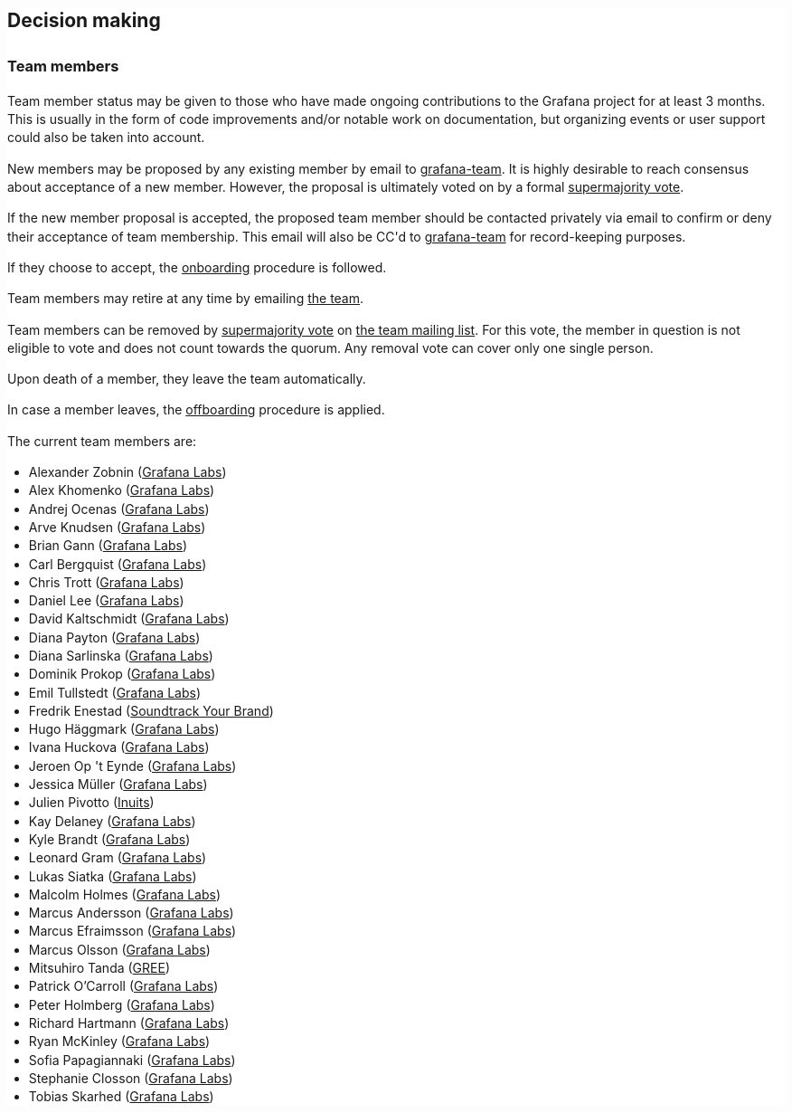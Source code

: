 ## Decision making

### Team members

Team member status may be given to those who have made ongoing contributions to the Grafana project for at least 3 months. This is usually in the form of code improvements and/or notable work on documentation, but organizing events or user support could also be taken into account.

New members may be proposed by any existing member by email to [grafana-team][team]. It is highly desirable to reach consensus about acceptance of a new member. However, the proposal is ultimately voted on by a formal [supermajority vote](#supermajority-vote).

If the new member proposal is accepted, the proposed team member should be contacted privately via email to confirm or deny their acceptance of team membership. This email will also be CC'd to [grafana-team][team] for record-keeping purposes.

If they choose to accept, the [onboarding](#onboarding) procedure is followed.

Team members may retire at any time by emailing [the team][team].

Team members can be removed by [supermajority vote](#supermajority-vote) on [the team mailing list][team].
For this vote, the member in question is not eligible to vote and does not count towards the quorum.
Any removal vote can cover only one single person.

Upon death of a member, they leave the team automatically.

In case a member leaves, the [offboarding](#offboarding) procedure is applied.

The current team members are:

- Alexander Zobnin ([Grafana Labs](https://grafana.com/))
- Alex Khomenko ([Grafana Labs](https://grafana.com/))
- Andrej Ocenas ([Grafana Labs](https://grafana.com/))
- Arve Knudsen ([Grafana Labs](https://grafana.com/))
- Brian Gann ([Grafana Labs](https://grafana.com/))
- Carl Bergquist ([Grafana Labs](https://grafana.com/))
- Chris Trott ([Grafana Labs](https://grafana.com/))
- Daniel Lee ([Grafana Labs](https://grafana.com/))
- David Kaltschmidt ([Grafana Labs](https://grafana.com/))
- Diana Payton ([Grafana Labs](https://grafana.com/))
- Diana Sarlinska ([Grafana Labs](https://grafana.com/))
- Dominik Prokop ([Grafana Labs](https://grafana.com/))
- Emil Tullstedt ([Grafana Labs](https://grafana.com/))
- Fredrik Enestad ([Soundtrack Your Brand](https://www.soundtrackyourbrand.com/))
- Hugo Häggmark ([Grafana Labs](https://grafana.com/))
- Ivana Huckova ([Grafana Labs](https://grafana.com/))
- Jeroen Op 't Eynde ([Grafana Labs](https://grafana.com/))
- Jessica Müller ([Grafana Labs](https://grafana.com/))
- Julien Pivotto ([Inuits](https://inuits.eu/))
- Kay Delaney ([Grafana Labs](https://grafana.com/))
- Kyle Brandt ([Grafana Labs](https://grafana.com/))
- Leonard Gram ([Grafana Labs](https://grafana.com/))
- Lukas Siatka ([Grafana Labs](https://grafana.com/))
- Malcolm Holmes ([Grafana Labs](https://grafana.com/))
- Marcus Andersson ([Grafana Labs](https://grafana.com/))
- Marcus Efraimsson ([Grafana Labs](https://grafana.com/))
- Marcus Olsson ([Grafana Labs](https://grafana.com/))
- Mitsuhiro Tanda ([GREE](https://corp.gree.net/jp/en/))
- Patrick O’Carroll ([Grafana Labs](https://grafana.com/))
- Peter Holmberg ([Grafana Labs](https://grafana.com/))
- Richard Hartmann ([Grafana Labs](https://grafana.com/))
- Ryan McKinley ([Grafana Labs](https://grafana.com/))
- Sofia Papagiannaki ([Grafana Labs](https://grafana.com/))
- Stephanie Closson ([Grafana Labs](https://grafana.com/))
- Tobias Skarhed ([Grafana Labs](https://grafana.com/))

[coc]: https://github.com/grafana/grafana/blob/main/CODE_OF_CONDUCT.md
[devs]: https://groups.google.com/forum/#!forum/grafana-developers
[maintainers]: https://github.com/grafana/grafana/blob/main/MAINTAINERS.md
[rough]: https://tools.ietf.org/html/rfc7282
[team]: https://groups.google.com/forum/#!forum/grafana-team